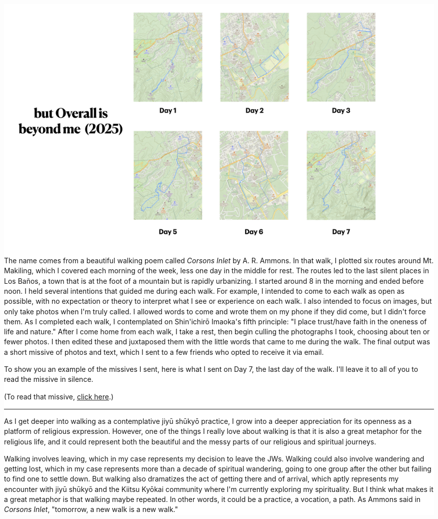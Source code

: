 ![bOibm maps](images/boibm-maps.jpg)

The name comes from a beautiful walking poem called _Corsons Inlet_ by A. R. Ammons. In that walk, I plotted six routes around Mt. Makiling, which I covered each morning of the week, less one day in the middle for rest. The routes led to the last silent places in Los Baños, a town that is at the foot of a mountain but is rapidly urbanizing. I started around 8 in the morning and ended before noon. I held several intentions that guided me during each walk. For example, I intended to come to each walk as open as possible, with no expectation or theory to interpret what I see or experience on each walk. I also intended to focus on images, but only take photos when I'm truly called. I allowed words to come and wrote them on my phone if they did come, but I didn't force them. As I completed each walk, I contemplated on Shin'ichirō Imaoka's fifth principle: "I place trust/have faith in the oneness of life and nature." After I come home from each walk, I take a rest, then begin culling the photographs I took, choosing about ten or fewer photos. I then edited these and juxtaposed them with the little words that came to me during the walk. The final output was a short missive of photos and text, which I sent to a few friends who opted to receive it via email.

To show you an example of the missives I sent, here is what I sent on Day 7, the last day of the walk. I'll leave it to all of you to read the missive in silence.

(To read that missive, [click here](boibm/006).)

---

As I get deeper into walking as a contemplative jiyū shūkyō practice, I grow into a deeper appreciation for its openness as a platform of religious expression. However, one of the things I really love about walking is that it is also a great metaphor for the religious life, and it could represent both the beautiful and the messy parts of our religious and spiritual journeys.

Walking involves leaving, which in my case represents my decision to leave the JWs. Walking could also involve wandering and getting lost, which in my case represents more than a decade of spiritual wandering, going to one group after the other but failing to find one to settle down. But walking also dramatizes the act of getting there and of arrival, which aptly represents my encounter with jiyū shūkyō and the Kiitsu Kyōkai community where I'm currently exploring my spirituality. But I think what makes it a great metaphor is that walking maybe repeated. In other words, it could be a practice, a vocation, a path. As Ammons said in _Corsons Inlet_, "tomorrow, a new walk is a new walk."
